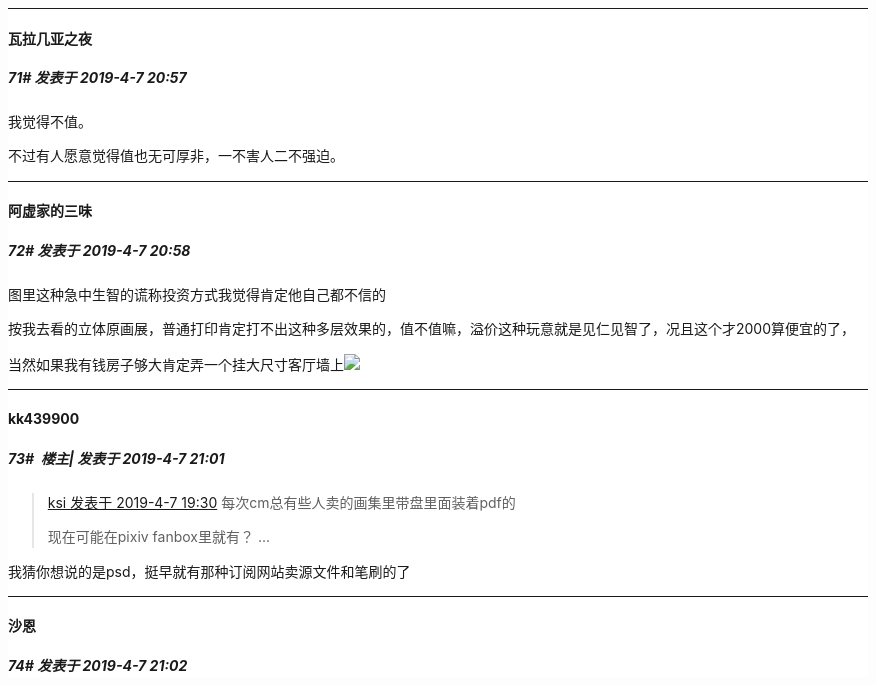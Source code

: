 
-----

####  瓦拉几亚之夜  
##### 71#       发表于 2019-4-7 20:57




我觉得不值。

不过有人愿意觉得值也无可厚非，一不害人二不强迫。







-----

####  阿虚家的三味  
##### 72#       发表于 2019-4-7 20:58




图里这种急中生智的谎称投资方式我觉得肯定他自己都不信的


按我去看的立体原画展，普通打印肯定打不出这种多层效果的，值不值嘛，溢价这种玩意就是见仁见智了，况且这个才2000算便宜的了，


当然如果我有钱房子够大肯定弄一个挂大尺寸客厅墙上<img src="https://static.saraba1st.com/image/smiley/face2017/053.png" referrerpolicy="no-referrer">







-----

####  kk439900  
##### 73#         楼主| 发表于 2019-4-7 21:01



<blockquote><a href="httphttps://bbs.saraba1st.com/2b/forum.php?mod=redirect&amp;goto=findpost&amp;pid=43207841&amp;ptid=1822504" target="_blank">ksi 发表于 2019-4-7 19:30</a>
每次cm总有些人卖的画集里带盘里面装着pdf的


现在可能在pixiv fanbox里就有？ ...</blockquote>
我猜你想说的是psd，挺早就有那种订阅网站卖源文件和笔刷的了







-----

####  沙恩  
##### 74#       发表于 2019-4-7 21:02
